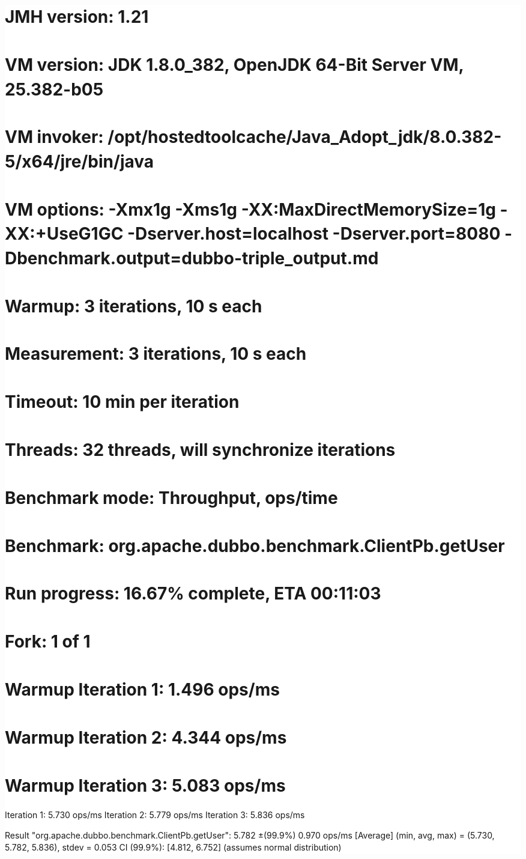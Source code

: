 
# JMH version: 1.21
# VM version: JDK 1.8.0_382, OpenJDK 64-Bit Server VM, 25.382-b05
# VM invoker: /opt/hostedtoolcache/Java_Adopt_jdk/8.0.382-5/x64/jre/bin/java
# VM options: -Xmx1g -Xms1g -XX:MaxDirectMemorySize=1g -XX:+UseG1GC -Dserver.host=localhost -Dserver.port=8080 -Dbenchmark.output=dubbo-triple_output.md
# Warmup: 3 iterations, 10 s each
# Measurement: 3 iterations, 10 s each
# Timeout: 10 min per iteration
# Threads: 32 threads, will synchronize iterations
# Benchmark mode: Throughput, ops/time
# Benchmark: org.apache.dubbo.benchmark.ClientPb.getUser

# Run progress: 16.67% complete, ETA 00:11:03
# Fork: 1 of 1
# Warmup Iteration   1: 1.496 ops/ms
# Warmup Iteration   2: 4.344 ops/ms
# Warmup Iteration   3: 5.083 ops/ms
Iteration   1: 5.730 ops/ms
Iteration   2: 5.779 ops/ms
Iteration   3: 5.836 ops/ms


Result "org.apache.dubbo.benchmark.ClientPb.getUser":
  5.782 ±(99.9%) 0.970 ops/ms [Average]
  (min, avg, max) = (5.730, 5.782, 5.836), stdev = 0.053
  CI (99.9%): [4.812, 6.752] (assumes normal distribution)
